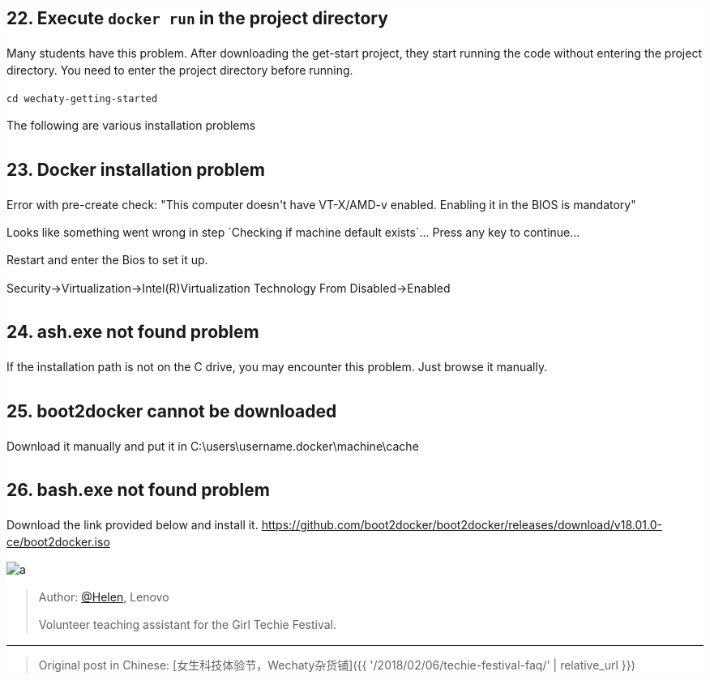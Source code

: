## 22. Execute `docker run` in the project directory

Many students have this problem. After downloading the get-start project, they start running the code without entering the project directory. You need to enter the project directory before running.

`cd wechaty-getting-started`

The following are various installation problems

## 23. Docker installation problem

Error with pre-create check: "This computer doesn't have VT-X/AMD-v enabled. Enabling it in the BIOS is mandatory"

Looks like something went wrong in step ´Checking if machine default exists´... Press any key to continue...

Restart and enter the Bios to set it up.

Security->Virtualization->Intel(R)Virtualization Technology From Disabled->Enabled

## 24. ash.exe not found problem

If the installation path is not on the C drive, you may encounter this problem. Just browse it manually.

## 25. boot2docker cannot be downloaded

Download it manually and put it in C:\users\username\.docker\machine\cache

## 26. bash.exe not found problem

Download the link provided below and install it.
<https://github.com/boot2docker/boot2docker/releases/download/v18.01.0-ce/boot2docker.iso>

![a](https://avatars2.githubusercontent.com/u/14006826?v=3&s=88)
>
> Author: [@Helen](https://github.com/TingYinHelen), Lenovo
>
> Volunteer teaching assistant for the Girl Techie Festival.
>

---

> Original post in Chinese: [女生科技体验节，Wechaty杂货铺]({{ '/2018/02/06/techie-festival-faq/' | relative_url }})
